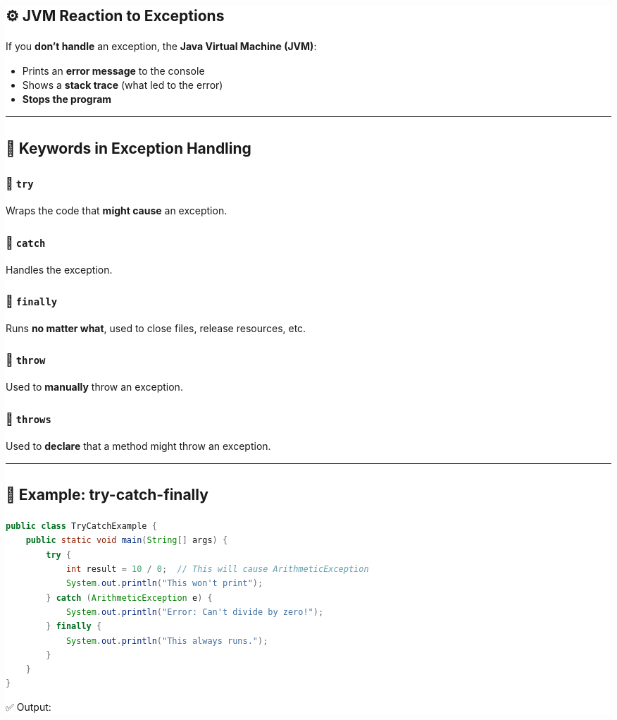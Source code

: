 
## ⚙️ JVM Reaction to Exceptions

If you **don’t handle** an exception, the **Java Virtual Machine (JVM)**:

* Prints an **error message** to the console
* Shows a **stack trace** (what led to the error)
* **Stops the program**

---

## 🧰 Keywords in Exception Handling

### 🔹 `try`

Wraps the code that **might cause** an exception.

### 🔹 `catch`

Handles the exception.

### 🔹 `finally`

Runs **no matter what**, used to close files, release resources, etc.

### 🔹 `throw`

Used to **manually** throw an exception.

### 🔹 `throws`

Used to **declare** that a method might throw an exception.

---

## 🔧 Example: try-catch-finally

```java
public class TryCatchExample {
    public static void main(String[] args) {
        try {
            int result = 10 / 0;  // This will cause ArithmeticException
            System.out.println("This won't print");
        } catch (ArithmeticException e) {
            System.out.println("Error: Can't divide by zero!");
        } finally {
            System.out.println("This always runs.");
        }
    }
}
```

✅ Output:
